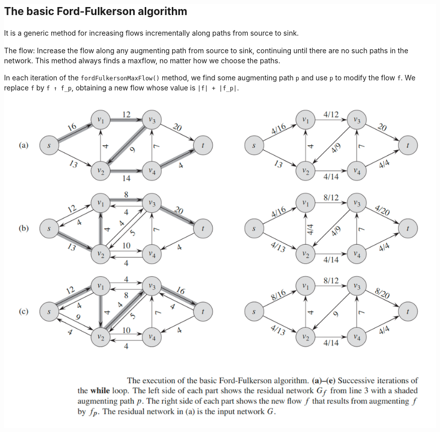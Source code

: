 
## The basic Ford-Fulkerson algorithm
It is a generic method for increasing flows incrementally along paths from source to sink.

The flow: Increase the flow along any augmenting path from source to sink, continuing until there are no such paths in the network. This  method  always  finds  a  maxflow,  no  matter  how  we  choose  the  paths.

In each iteration of the `fordFulkersonMaxFlow()` method, we find some augmenting path `p` and use `p` to modify the flow `f`. We replace `f` by `f ↑ f_p`, obtaining a new flow whose value is `|f| + |f_p|`.

![ford-fulkerson-example](./images/ford-fulkerson-example.png)
